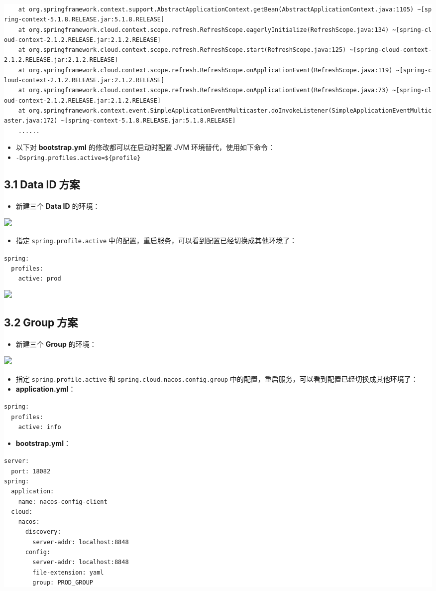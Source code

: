```null
	at org.springframework.context.support.AbstractApplicationContext.getBean(AbstractApplicationContext.java:1105) ~[spring-context-5.1.8.RELEASE.jar:5.1.8.RELEASE]
	at org.springframework.cloud.context.scope.refresh.RefreshScope.eagerlyInitialize(RefreshScope.java:134) ~[spring-cloud-context-2.1.2.RELEASE.jar:2.1.2.RELEASE]
	at org.springframework.cloud.context.scope.refresh.RefreshScope.start(RefreshScope.java:125) ~[spring-cloud-context-2.1.2.RELEASE.jar:2.1.2.RELEASE]
	at org.springframework.cloud.context.scope.refresh.RefreshScope.onApplicationEvent(RefreshScope.java:119) ~[spring-cloud-context-2.1.2.RELEASE.jar:2.1.2.RELEASE]
	at org.springframework.cloud.context.scope.refresh.RefreshScope.onApplicationEvent(RefreshScope.java:73) ~[spring-cloud-context-2.1.2.RELEASE.jar:2.1.2.RELEASE]
	at org.springframework.context.event.SimpleApplicationEventMulticaster.doInvokeListener(SimpleApplicationEventMulticaster.java:172) ~[spring-context-5.1.8.RELEASE.jar:5.1.8.RELEASE]
	......
```

-   以下对 **bootstrap.yml** 的修改都可以在启动时配置 JVM 环境替代，使用如下命令：
-   `-Dspring.profiles.active=${profile}`

## 3.1 Data ID 方案

-   新建三个 **Data ID** 的环境：

![](https://img-blog.csdnimg.cn/54da4a5f52dc406e933d72666fecacbb.png#pic_center)

-   指定 `spring.profile.active` 中的配置，重启服务，可以看到配置已经切换成其他环境了：

```null
spring:
  profiles:
    active: prod
```

![](https://img-blog.csdnimg.cn/72ba1237352e4200a73789b2d16028a7.png#pic_center)

## 3.2 Group 方案

-   新建三个 **Group** 的环境：

![](https://img-blog.csdnimg.cn/20e570f0c4ce4bdea9e1b9925d7060dc.png#pic_center)

-   指定 `spring.profile.active` 和 `spring.cloud.nacos.config.group` 中的配置，重启服务，可以看到配置已经切换成其他环境了：
-   **application.yml**：

```null
spring:
  profiles:
    active: info 
```

-   **bootstrap.yml**：

```null
server:
  port: 18082
spring:
  application:
    name: nacos-config-client
  cloud:
    nacos:
      discovery:
        server-addr: localhost:8848 
      config:
        server-addr: localhost:8848
        file-extension: yaml
        group: PROD_GROUP 
```
